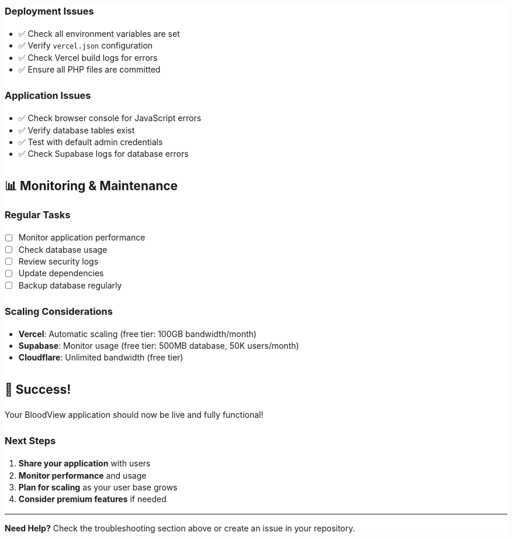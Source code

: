 ### Deployment Issues
- ✅ Check all environment variables are set
- ✅ Verify `vercel.json` configuration
- ✅ Check Vercel build logs for errors
- ✅ Ensure all PHP files are committed

### Application Issues
- ✅ Check browser console for JavaScript errors
- ✅ Verify database tables exist
- ✅ Test with default admin credentials
- ✅ Check Supabase logs for database errors

## 📊 Monitoring & Maintenance

### Regular Tasks
- [ ] Monitor application performance
- [ ] Check database usage
- [ ] Review security logs
- [ ] Update dependencies
- [ ] Backup database regularly

### Scaling Considerations
- **Vercel**: Automatic scaling (free tier: 100GB bandwidth/month)
- **Supabase**: Monitor usage (free tier: 500MB database, 50K users/month)
- **Cloudflare**: Unlimited bandwidth (free tier)

## 🎉 Success!

Your BloodView application should now be live and fully functional! 

### Next Steps
1. **Share your application** with users
2. **Monitor performance** and usage
3. **Plan for scaling** as your user base grows
4. **Consider premium features** if needed

---

**Need Help?** Check the troubleshooting section above or create an issue in your repository.
